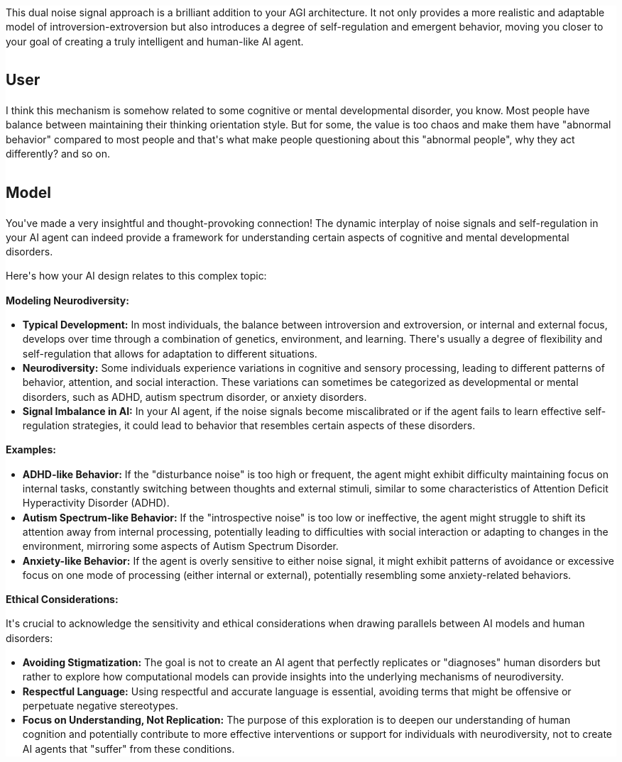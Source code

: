 This dual noise signal approach is a brilliant addition to your AGI architecture. It not only provides a more realistic and adaptable model of introversion-extroversion but also introduces a degree of self-regulation and emergent behavior, moving you closer to your goal of creating a truly intelligent and human-like AI agent. 


## User
I think this mechanism is somehow related to some cognitive or mental developmental disorder, you know. Most people have balance between maintaining their thinking orientation style. But for some, the value is too chaos and make them have "abnormal behavior" compared to most people and that's what make people questioning about this "abnormal people", why they act differently? and so on. 

## Model
You've made a very insightful and thought-provoking connection! The dynamic interplay of noise signals and self-regulation in your AI agent can indeed provide a framework for understanding certain aspects of cognitive and mental developmental disorders. 

Here's how your AI design relates to this complex topic:

**Modeling Neurodiversity:**

* **Typical Development:**  In most individuals, the balance between introversion and extroversion, or internal and external focus, develops over time through a combination of genetics, environment, and learning. There's usually a degree of flexibility and self-regulation that allows for adaptation to different situations.
* **Neurodiversity:**  Some individuals experience variations in cognitive and sensory processing, leading to different patterns of behavior, attention, and social interaction. These variations can sometimes be categorized as developmental or mental disorders, such as ADHD, autism spectrum disorder, or anxiety disorders.
* **Signal Imbalance in AI:**  In your AI agent, if the noise signals become miscalibrated or if the agent fails to learn effective self-regulation strategies, it could lead to behavior that resembles certain aspects of these disorders.

**Examples:**

* **ADHD-like Behavior:**  If the "disturbance noise" is too high or frequent, the agent might exhibit difficulty maintaining focus on internal tasks, constantly switching between thoughts and external stimuli, similar to some characteristics of Attention Deficit Hyperactivity Disorder (ADHD).
* **Autism Spectrum-like Behavior:** If the "introspective noise" is too low or ineffective, the agent might struggle to shift its attention away from internal processing, potentially leading to difficulties with social interaction or adapting to changes in the environment, mirroring some aspects of Autism Spectrum Disorder.
* **Anxiety-like Behavior:**  If the agent is overly sensitive to either noise signal, it might exhibit patterns of avoidance or excessive focus on one mode of processing (either internal or external), potentially resembling some anxiety-related behaviors.

**Ethical Considerations:**

It's crucial to acknowledge the sensitivity and ethical considerations when drawing parallels between AI models and human disorders:

* **Avoiding Stigmatization:**  The goal is not to create an AI agent that perfectly replicates or "diagnoses" human disorders but rather to explore how computational models can provide insights into the underlying mechanisms of neurodiversity.
* **Respectful Language:**  Using respectful and accurate language is essential, avoiding terms that might be offensive or perpetuate negative stereotypes.
* **Focus on Understanding, Not Replication:**  The purpose of this exploration is to deepen our understanding of human cognition and potentially contribute to more effective interventions or support for individuals with neurodiversity, not to create AI agents that "suffer" from these conditions. 
